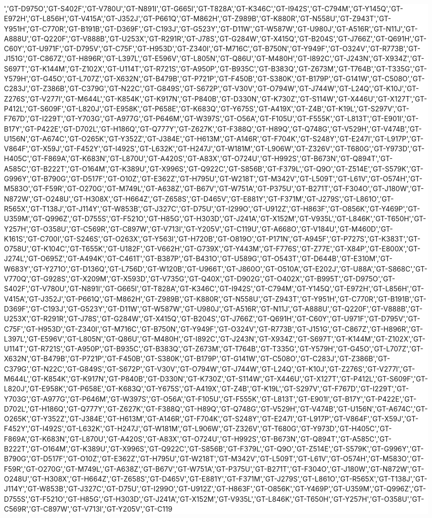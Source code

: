 ','GT-D975O','GT-S402F','GT-V780U','GT-N891I','GT-G665I','GT-T828A','GT-K346C','GT-I942S','GT-C794M','GT-Y145Q','GT-E972H','GT-L856H','GT-V415A','GT-J352J','GT-P661Q','GT-M862H','GT-Z989B','GT-K880R','GT-N558U','GT-Z943T','GT-Y951H','GT-C770R','GT-B191B','GT-D369F','GT-C193J','GT-G523Y','GT-D11W','GT-W587W','GT-U980J','GT-A516R','GT-N11J','GT-A888U','GT-Q220F','GT-V888B','GT-U253X','GT-R291R','GT-J78S','GT-G284W','GT-X415Q','GT-B204S','GT-J766Z','GT-Q691H','GT-C60Y','GT-U971F','GT-D795V','GT-C75F','GT-H953D','GT-Z340I','GT-M716C','GT-B750N','GT-Y949F','GT-O324V','GT-R773B','GT-J151G','GT-C867Z','GT-H896R','GT-L397L','GT-E596V','GT-L805N','GT-Q86U','GT-M480H','GT-I892C','GT-J243N','GT-X934Z','GT-S697T','GT-K144M','GT-Z102X','GT-U114T','GT-R721S','GT-A950P','GT-B935C','GT-B383Q','GT-Z673M','GT-T764B','GT-T335G','GT-Y579H','GT-G45O','GT-L707Z','GT-X632N','GT-B479B','GT-P721P','GT-F450B','GT-S380K','GT-B179P','GT-G141W','GT-C508O','GT-C283J','GT-Z386B','GT-C379G','GT-N22C','GT-G849S','GT-S672P','GT-V30V','GT-O794W','GT-J744W','GT-L24Q','GT-K10J','GT-Z276S','GT-V277I','GT-M644L','GT-K854K','GT-K917N','GT-P840B','GT-D330N','GT-K730Z','GT-S114W','GT-X446U','GT-X127T','GT-P412L','GT-S609F','GT-L820J','GT-E958K','GT-P658E','GT-K683Q','GT-Y675S','GT-A419X','GT-Z4B','GT-K19L','GT-S297V','GT-F767D','GT-I229T','GT-Y703G','GT-A977G','GT-P646M','GT-W397S','GT-O56A','GT-F105U','GT-F555K','GT-L813T','GT-E901I','GT-B17Y','GT-P422E','GT-D702L','GT-H186Q','GT-Q777Y','GT-Z627K','GT-F388Q','GT-H89Q','GT-Q748G','GT-V529H','GT-V474B','GT-U156N','GT-A674C','GT-O265K','GT-Y352Z','GT-J384E','GT-H613M','GT-A146R','GT-F704K','GT-S248Y','GT-E247I','GT-L917P','GT-V864F','GT-X59J','GT-F452Y','GT-I492S','GT-L632K','GT-H247J','GT-W181M','GT-L906W','GT-Z326V','GT-T680G','GT-Y973D','GT-H405C','GT-F869A','GT-K683N','GT-L870U','GT-A420S','GT-A83X','GT-O724U','GT-H992S','GT-B673N','GT-Q894T','GT-A585C','GT-B222T','GT-O164M','GT-K389U','GT-X996S','GT-Q922C','GT-S856B','GT-F379L','GT-Q9O','GT-Z514E','GT-S579K','GT-G996Y','GT-B790G','GT-D517F','GT-O10Z','GT-E362Z','GT-H795U','GT-W218T','GT-M342V','GT-L509T','GT-L61V','GT-O574H','GT-M583O','GT-F59R','GT-O270G','GT-M749L','GT-A638Z','GT-B67V','GT-W751A','GT-P375U','GT-B271T','GT-F304O','GT-J180W','GT-N872W','GT-O248U','GT-H308X','GT-H664Z','GT-Z658S','GT-D465V','GT-E881Y','GT-F371M','GT-J279S','GT-L861O','GT-R565X','GT-T138J','GT-J114Y','GT-W853B','GT-J327C','GT-D75U','GT-I299O','GT-U912Z','GT-H863F','GT-O856K','GT-Y469P','GT-U359M','GT-Q996Z','GT-D755S','GT-F521O','GT-H85G','GT-H303D','GT-J241A','GT-X152M','GT-V935L','GT-L846K','GT-T650H','GT-Y257H','GT-O358U','GT-C569R','GT-C897W','GT-V713I','GT-Y205V','GT-C119U','GT-A668O','GT-V184U','GT-M460D','GT-K161S','GT-C700I','GT-S246S','GT-O263X','GT-Y563I','GT-H720B','GT-O819O','GT-P171N','GT-A945F','GT-P727S','GT-K383T','GT-O758U','GT-K104C','GT-T655K','GT-U182F','GT-V662H','GT-G739X','GT-Y443M','GT-F776S','GT-Z77E','GT-X84P','GT-E800X','GT-J274L','GT-O695Z','GT-A494K','GT-C461T','GT-B387P','GT-B431O','GT-U589G','GT-O543T','GT-D644B','GT-E310M','GT-W683Y','GT-Y271O','GT-D136Q','GT-L756D','GT-W120B','GT-U966T','GT-J860O','GT-O510A','GT-E202J','GT-U88A','GT-S868C','GT-V770Q','GT-G928S','GT-X209M','GT-X593D','GT-V735G','GT-Q40X','GT-D902G','GT-O402X','GT-B995T','GT-D975O','GT-S402F','GT-V780U','GT-N891I','GT-G665I','GT-T828A','GT-K346C','GT-I942S','GT-C794M','GT-Y145Q','GT-E972H','GT-L856H','GT-V415A','GT-J352J','GT-P661Q','GT-M862H','GT-Z989B','GT-K880R','GT-N558U','GT-Z943T','GT-Y951H','GT-C770R','GT-B191B','GT-D369F','GT-C193J','GT-G523Y','GT-D11W','GT-W587W','GT-U980J','GT-A516R','GT-N11J','GT-A888U','GT-Q220F','GT-V888B','GT-U253X','GT-R291R','GT-J78S','GT-G284W','GT-X415Q','GT-B204S','GT-J766Z','GT-Q691H','GT-C60Y','GT-U971F','GT-D795V','GT-C75F','GT-H953D','GT-Z340I','GT-M716C','GT-B750N','GT-Y949F','GT-O324V','GT-R773B','GT-J151G','GT-C867Z','GT-H896R','GT-L397L','GT-E596V','GT-L805N','GT-Q86U','GT-M480H','GT-I892C','GT-J243N','GT-X934Z','GT-S697T','GT-K144M','GT-Z102X','GT-U114T','GT-R721S','GT-A950P','GT-B935C','GT-B383Q','GT-Z673M','GT-T764B','GT-T335G','GT-Y579H','GT-G45O','GT-L707Z','GT-X632N','GT-B479B','GT-P721P','GT-F450B','GT-S380K','GT-B179P','GT-G141W','GT-C508O','GT-C283J','GT-Z386B','GT-C379G','GT-N22C','GT-G849S','GT-S672P','GT-V30V','GT-O794W','GT-J744W','GT-L24Q','GT-K10J','GT-Z276S','GT-V277I','GT-M644L','GT-K854K','GT-K917N','GT-P840B','GT-D330N','GT-K730Z','GT-S114W','GT-X446U','GT-X127T','GT-P412L','GT-S609F','GT-L820J','GT-E958K','GT-P658E','GT-K683Q','GT-Y675S','GT-A419X','GT-Z4B','GT-K19L','GT-S297V','GT-F767D','GT-I229T','GT-Y703G','GT-A977G','GT-P646M','GT-W397S','GT-O56A','GT-F105U','GT-F555K','GT-L813T','GT-E901I','GT-B17Y','GT-P422E','GT-D702L','GT-H186Q','GT-Q777Y','GT-Z627K','GT-F388Q','GT-H89Q','GT-Q748G','GT-V529H','GT-V474B','GT-U156N','GT-A674C','GT-O265K','GT-Y352Z','GT-J384E','GT-H613M','GT-A146R','GT-F704K','GT-S248Y','GT-E247I','GT-L917P','GT-V864F','GT-X59J','GT-F452Y','GT-I492S','GT-L632K','GT-H247J','GT-W181M','GT-L906W','GT-Z326V','GT-T680G','GT-Y973D','GT-H405C','GT-F869A','GT-K683N','GT-L870U','GT-A420S','GT-A83X','GT-O724U','GT-H992S','GT-B673N','GT-Q894T','GT-A585C','GT-B222T','GT-O164M','GT-K389U','GT-X996S','GT-Q922C','GT-S856B','GT-F379L','GT-Q9O','GT-Z514E','GT-S579K','GT-G996Y','GT-B790G','GT-D517F','GT-O10Z','GT-E362Z','GT-H795U','GT-W218T','GT-M342V','GT-L509T','GT-L61V','GT-O574H','GT-M583O','GT-F59R','GT-O270G','GT-M749L','GT-A638Z','GT-B67V','GT-W751A','GT-P375U','GT-B271T','GT-F304O','GT-J180W','GT-N872W','GT-O248U','GT-H308X','GT-H664Z','GT-Z658S','GT-D465V','GT-E881Y','GT-F371M','GT-J279S','GT-L861O','GT-R565X','GT-T138J','GT-J114Y','GT-W853B','GT-J327C','GT-D75U','GT-I299O','GT-U912Z','GT-H863F','GT-O856K','GT-Y469P','GT-U359M','GT-Q996Z','GT-D755S','GT-F521O','GT-H85G','GT-H303D','GT-J241A','GT-X152M','GT-V935L','GT-L846K','GT-T650H','GT-Y257H','GT-O358U','GT-C569R','GT-C897W','GT-V713I','GT-Y205V','GT-C119